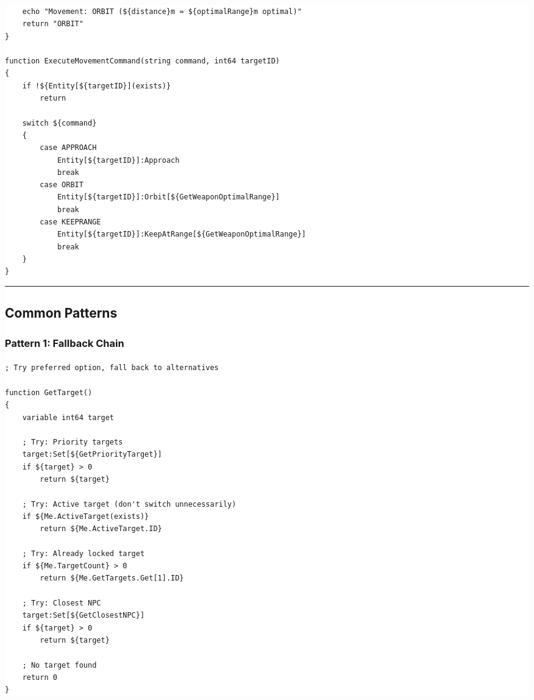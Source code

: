 ```lavish
    echo "Movement: ORBIT (${distance}m ≈ ${optimalRange}m optimal)"
    return "ORBIT"
}

function ExecuteMovementCommand(string command, int64 targetID)
{
    if !${Entity[${targetID}](exists)}
        return

    switch ${command}
    {
        case APPROACH
            Entity[${targetID}]:Approach
            break
        case ORBIT
            Entity[${targetID}]:Orbit[${GetWeaponOptimalRange}]
            break
        case KEEPRANGE
            Entity[${targetID}]:KeepAtRange[${GetWeaponOptimalRange}]
            break
    }
}
```

---

## Common Patterns

### Pattern 1: Fallback Chain

```lavish
; Try preferred option, fall back to alternatives

function GetTarget()
{
    variable int64 target

    ; Try: Priority targets
    target:Set[${GetPriorityTarget}]
    if ${target} > 0
        return ${target}

    ; Try: Active target (don't switch unnecessarily)
    if ${Me.ActiveTarget(exists)}
        return ${Me.ActiveTarget.ID}

    ; Try: Already locked target
    if ${Me.TargetCount} > 0
        return ${Me.GetTargets.Get[1].ID}

    ; Try: Closest NPC
    target:Set[${GetClosestNPC}]
    if ${target} > 0
        return ${target}

    ; No target found
    return 0
}
```

